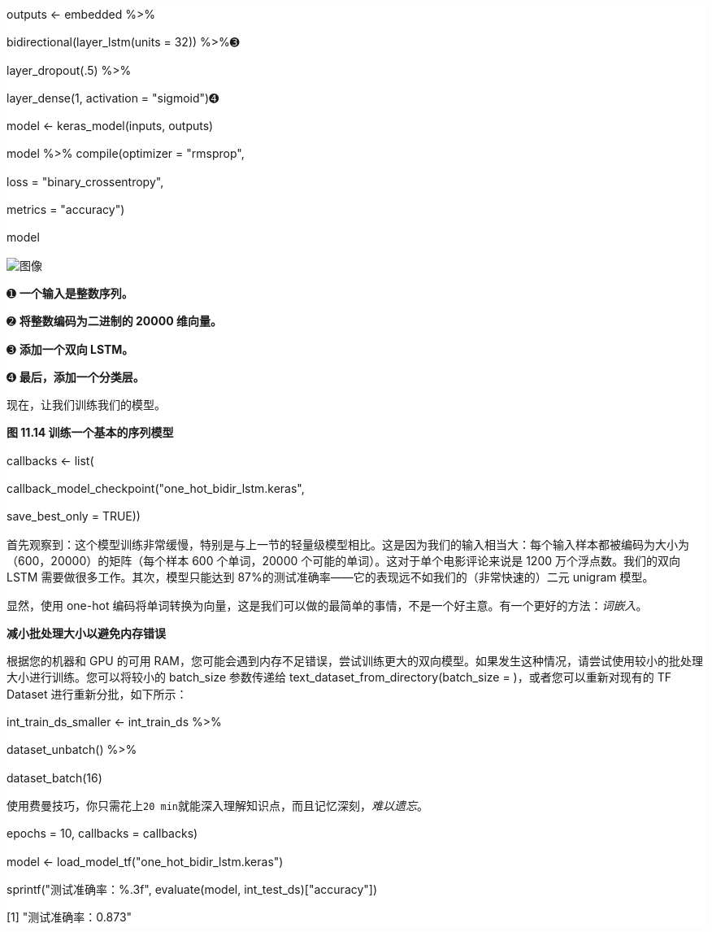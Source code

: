 outputs <- embedded %>%

bidirectional(layer_lstm(units = 32)) %>%➌

layer_dropout(.5) %>%

layer_dense(1, activation = "sigmoid")➍

model <- keras_model(inputs, outputs)

model %>% compile(optimizer = "rmsprop",

loss = "binary_crossentropy",

metrics = "accuracy")

model

![图像](img/f0356-01.jpg)

➊ **一个输入是整数序列。**

➋ **将整数编码为二进制的 20000 维向量。**

➌ **添加一个双向 LSTM。**

➍ **最后，添加一个分类层。**

现在，让我们训练我们的模型。

**图 11.14 训练一个基本的序列模型**

callbacks <- list(

callback_model_checkpoint("one_hot_bidir_lstm.keras",

save_best_only = TRUE))

首先观察到：这个模型训练非常缓慢，特别是与上一节的轻量级模型相比。这是因为我们的输入相当大：每个输入样本都被编码为大小为（600，20000）的矩阵（每个样本 600 个单词，20000 个可能的单词）。这对于单个电影评论来说是 1200 万个浮点数。我们的双向 LSTM 需要做很多工作。其次，模型只能达到 87%的测试准确率——它的表现远不如我们的（非常快速的）二元 unigram 模型。

显然，使用 one-hot 编码将单词转换为向量，这是我们可以做的最简单的事情，不是一个好主意。有一个更好的方法：*词嵌入*。

**减小批处理大小以避免内存错误**

根据您的机器和 GPU 的可用 RAM，您可能会遇到内存不足错误，尝试训练更大的双向模型。如果发生这种情况，请尝试使用较小的批处理大小进行训练。您可以将较小的 batch_size 参数传递给 text_dataset_from_directory(batch_size = )，或者您可以重新对现有的 TF Dataset 进行重新分批，如下所示：

int_train_ds_smaller <- int_train_ds %>%

dataset_unbatch() %>%

dataset_batch(16)

使用费曼技巧，你只需花上`20 min`就能深入理解知识点，而且记忆深刻，*难以遗忘*。

epochs = 10, callbacks = callbacks)

model <- load_model_tf("one_hot_bidir_lstm.keras")

sprintf("测试准确率：%.3f", evaluate(model, int_test_ds)["accuracy"])

[1] "测试准确率：0.873"
